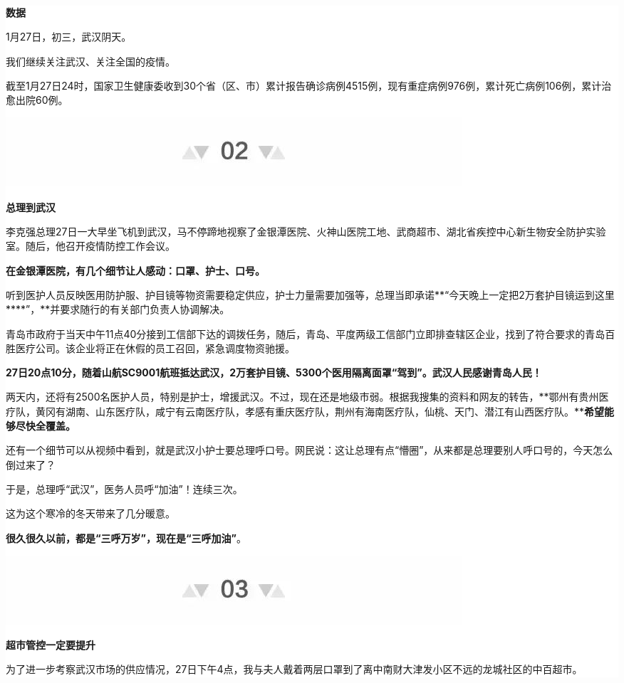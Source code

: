 **数据**

1月27日，初三，武汉阴天。

我们继续关注武汉、关注全国的疫情。

截至1月27日24时，国家卫生健康委收到30个省（区、市）累计报告确诊病例4515例，现有重症病例976例，累计死亡病例106例，累计治愈出院60例。

![](/images/post/3b2bbfef0c6d8e6a157318bc412c5580.jpg)

**总理到武汉**

李克强总理27日一大早坐飞机到武汉，马不停蹄地视察了金银潭医院、火神山医院工地、武商超市、湖北省疾控中心新生物安全防护实验室。随后，他召开疫情防控工作会议。

**在金银潭医院，有几个细节让人感动：口罩、护士、口号。**

听到医护人员反映医用防护服、护目镜等物资需要稳定供应，护士力量需要加强等，总理当即承诺**“今天晚上一定把2万套护目镜运到这里****”，**并要求随行的有关部门负责人协调解决。

青岛市政府于当天中午11点40分接到工信部下达的调拨任务，随后，青岛、平度两级工信部门立即排查辖区企业，找到了符合要求的青岛百胜医疗公司。该企业将正在休假的员工召回，紧急调度物资驰援。

**27日20点10分，随着山航SC9001航班抵达武汉，2万套护目镜、5300个医用隔离面罩“驾到”。武汉人民感谢青岛人民！**

两天内，还将有2500名医护人员，特别是护士，增援武汉。不过，现在还是地级市弱。根据我搜集的资料和网友的转告，**鄂州有贵州医疗队，黄冈有湖南、山东医疗队，咸宁有云南医疗队，孝感有重庆医疗队，荆州有海南医疗队，仙桃、天门、潜江有山西医疗队。****希望能够尽快全覆盖。**

还有一个细节可以从视频中看到，就是武汉小护士要总理呼口号。网民说：这让总理有点“懵圈”，从来都是总理要别人呼口号的，今天怎么倒过来了？

于是，总理呼“武汉”，医务人员呼“加油”！连续三次。

这为这个寒冷的冬天带来了几分暖意。

**很久很久以前，都是“三呼万岁”，现在是“三呼加油”**。

![](/images/post/cdee4e29eea9895aad39383e5eec6314.jpg)

**超市管控一定要提升**

为了进一步考察武汉市场的供应情况，27日下午4点，我与夫人戴着两层口罩到了离中南财大津发小区不远的龙城社区的中百超市。
